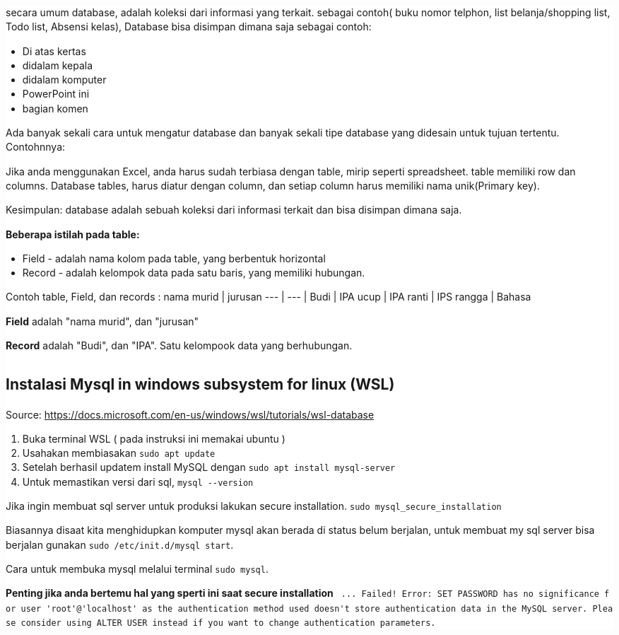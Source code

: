 secara umum database, adalah koleksi dari informasi yang terkait.
sebagai contoh( buku nomor telphon, list belanja/shopping list, Todo list, 
Absensi kelas), Database bisa disimpan dimana saja sebagai contoh: 
- Di atas kertas
- didalam kepala
- didalam komputer
- PowerPoint ini 
- bagian komen

Ada banyak sekali cara untuk mengatur database dan banyak sekali tipe database
yang didesain untuk tujuan tertentu. Contohnnya:

Jika anda menggunakan Excel, anda harus sudah terbiasa dengan table, mirip seperti spreadsheet.
table memiliki row dan columns. Database tables, harus diatur dengan column, dan setiap column
harus memiliki nama unik(Primary key).

Kesimpulan: database adalah sebuah koleksi dari informasi terkait dan bisa 
disimpan dimana saja. 

**Beberapa istilah pada table:**
- Field - adalah nama kolom pada table, yang berbentuk horizontal 
- Record - adalah kelompok data pada satu baris, yang memiliki hubungan.

Contoh table, Field, dan records :
nama murid | jurusan 
--- | --- |
Budi | IPA 
ucup | IPA 
ranti | IPS 
rangga | Bahasa 

**Field** adalah "nama murid", dan "jurusan"

**Record** adalah "Budi", dan "IPA". Satu kelompook data yang berhubungan.

## Instalasi Mysql in windows subsystem for linux (WSL)

Source: https://docs.microsoft.com/en-us/windows/wsl/tutorials/wsl-database 

1. Buka terminal WSL ( pada instruksi ini memakai ubuntu )
2. Usahakan membiasakan `sudo apt update`
3. Setelah berhasil updatem install MySQL dengan `sudo apt install mysql-server`
4. Untuk memastikan versi dari sql, `mysql --version`

Jika ingin membuat sql server untuk produksi lakukan secure installation. `sudo mysql_secure_installation`

Biasannya disaat kita menghidupkan komputer mysql akan berada di status belum berjalan, untuk membuat my sql server bisa berjalan gunakan `sudo /etc/init.d/mysql start`.

Cara untuk membuka mysql melalui terminal `sudo mysql`.


**Penting jika anda bertemu hal yang sperti ini saat secure installation**
` ... Failed! Error: SET PASSWORD has no significance for user 'root'@'localhost' as the authentication method used doesn't store authentication data in the MySQL server. Please consider using ALTER USER instead if you want to change authentication parameters.`
